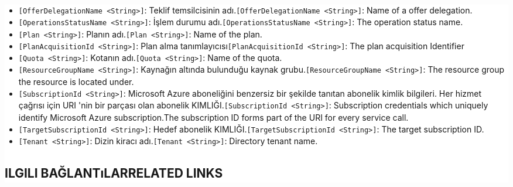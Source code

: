   - <span data-ttu-id="00019-141">`[OfferDelegationName <String>]`: Teklif temsilcisinin adı.</span><span class="sxs-lookup"><span data-stu-id="00019-141">`[OfferDelegationName <String>]`: Name of a offer delegation.</span></span>
  - <span data-ttu-id="00019-142">`[OperationsStatusName <String>]`: İşlem durumu adı.</span><span class="sxs-lookup"><span data-stu-id="00019-142">`[OperationsStatusName <String>]`: The operation status name.</span></span>
  - <span data-ttu-id="00019-143">`[Plan <String>]`: Planın adı.</span><span class="sxs-lookup"><span data-stu-id="00019-143">`[Plan <String>]`: Name of the plan.</span></span>
  - <span data-ttu-id="00019-144">`[PlanAcquisitionId <String>]`: Plan alma tanımlayıcısı</span><span class="sxs-lookup"><span data-stu-id="00019-144">`[PlanAcquisitionId <String>]`: The plan acquisition Identifier</span></span>
  - <span data-ttu-id="00019-145">`[Quota <String>]`: Kotanın adı.</span><span class="sxs-lookup"><span data-stu-id="00019-145">`[Quota <String>]`: Name of the quota.</span></span>
  - <span data-ttu-id="00019-146">`[ResourceGroupName <String>]`: Kaynağın altında bulunduğu kaynak grubu.</span><span class="sxs-lookup"><span data-stu-id="00019-146">`[ResourceGroupName <String>]`: The resource group the resource is located under.</span></span>
  - <span data-ttu-id="00019-147">`[SubscriptionId <String>]`: Microsoft Azure aboneliğini benzersiz bir şekilde tanıtan abonelik kimlik bilgileri. Her hizmet çağrısı için URI 'nin bir parçası olan abonelik KIMLIĞI.</span><span class="sxs-lookup"><span data-stu-id="00019-147">`[SubscriptionId <String>]`: Subscription credentials which uniquely identify Microsoft Azure subscription.The subscription ID forms part of the URI for every service call.</span></span>
  - <span data-ttu-id="00019-148">`[TargetSubscriptionId <String>]`: Hedef abonelik KIMLIĞI.</span><span class="sxs-lookup"><span data-stu-id="00019-148">`[TargetSubscriptionId <String>]`: The target subscription ID.</span></span>
  - <span data-ttu-id="00019-149">`[Tenant <String>]`: Dizin kiracı adı.</span><span class="sxs-lookup"><span data-stu-id="00019-149">`[Tenant <String>]`: Directory tenant name.</span></span>

## <span data-ttu-id="00019-150">ILGILI BAĞLANTıLAR</span><span class="sxs-lookup"><span data-stu-id="00019-150">RELATED LINKS</span></span>

